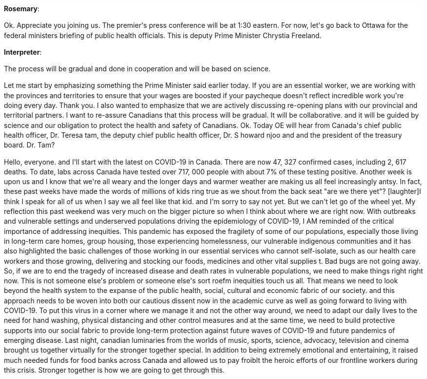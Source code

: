 

**Rosemary**:

Ok. Appreciate you joining us. The premier's press conference will be at 1:30 eastern.
For now, let's go back to Ottawa for the federal ministers briefing of public health officials.
This is deputy Prime Minister Chrystia Freeland.



**Interpreter**:

The process will be gradual and done in cooperation and will be based on science.



Let me start by emphasizing something the Prime Minister said earlier today.
If you are an essential worker, we are working with the provinces and territories to ensure that your wages are boosted if your paycheque doesn't reflect incredible work you're doing every day.
Thank you.
I also wanted to emphasize that we are actively discussing re-opening plans with our provincial and territorial partners.
I want to re-assure Canadians that this process will be gradual.
It will be collaborative.
and it will be guided by science and our obligation to protect the health and safety of Canadians.
Ok. Today OE will hear from Canada's chief public health officer, Dr. Teresa tam, the deputy chief public health officer, Dr. S howard njoo and  and the president of the treasury board.
Dr. Tam?



Hello, everyone.
and  I'll start with the latest on COVID-19 in Canada.
There are now 47, 327 confirmed cases, including 2, 617 deaths.
To date, labs across Canada have tested over 717, 000 people with about 7% of these testing positive.
Another week is upon us and I know that we're all weary and the longer days and warmer weather are making us all feel increasingly antsy.
In fact, these past weeks have made the words of millions of kids ring true as we shout from the back seat "are we there yet"? [laughter]I think I speak for all of us when I say we all feel like that kid.
and I'm sorry to say not yet.
But we can't let go of the wheel yet.
My reflection this past weekend was very much on the bigger picture so when I think about where we are right now.
With outbreaks and vulnerable settings and underserved populations driving the epidemiology of COVID-19, I AM reminded of the critical importance of addressing inequities.
This pandemic has exposed the fragilety of some of our populations, especially those living in long-term care homes, group housing, those experiencing homelessness, our vulnerable indigenous communities and it has also highlighted the basic challenges of those working in our essential services who cannot self-isolate, such as our health care workers and those growing, delivering and stocking our foods, medicines and other vital supplies t. Bad bugs are not going away.
So, if we are to end the tragedy of increased disease and death rates in vulnerable populations, we need to make things right right now.
This is not someone else's problem or someone else's sort roefm inequities touch us all.
That means we need to look beyond the health system to the expanse of the public health, social, cultural and economic fabric of our society.
and this approach needs to be woven into both our cautious dissent now in the academic curve as well as going forward to living with COVID-19. To put this virus in a corner where we manage it and not the other way around, we need to adapt our daily lives to the need for hand washing, physical distancing and other control measures and at the same time, we need to build protective supports into our social fabric to provide long-term protection against future waves of COVID-19 and future pandemics of emerging disease.
Last night, canadian luminaries from the worlds of music, sports, science, advocacy, television and cinema brought us together virtually for the stronger together special.
In addition to being extremely emotional and entertaining, it raised much needed funds for food banks across Canada and allowed us to pay froiblt the heroic efforts of our frontline workers during this crisis.
Stronger together is how we are going to get through this.
